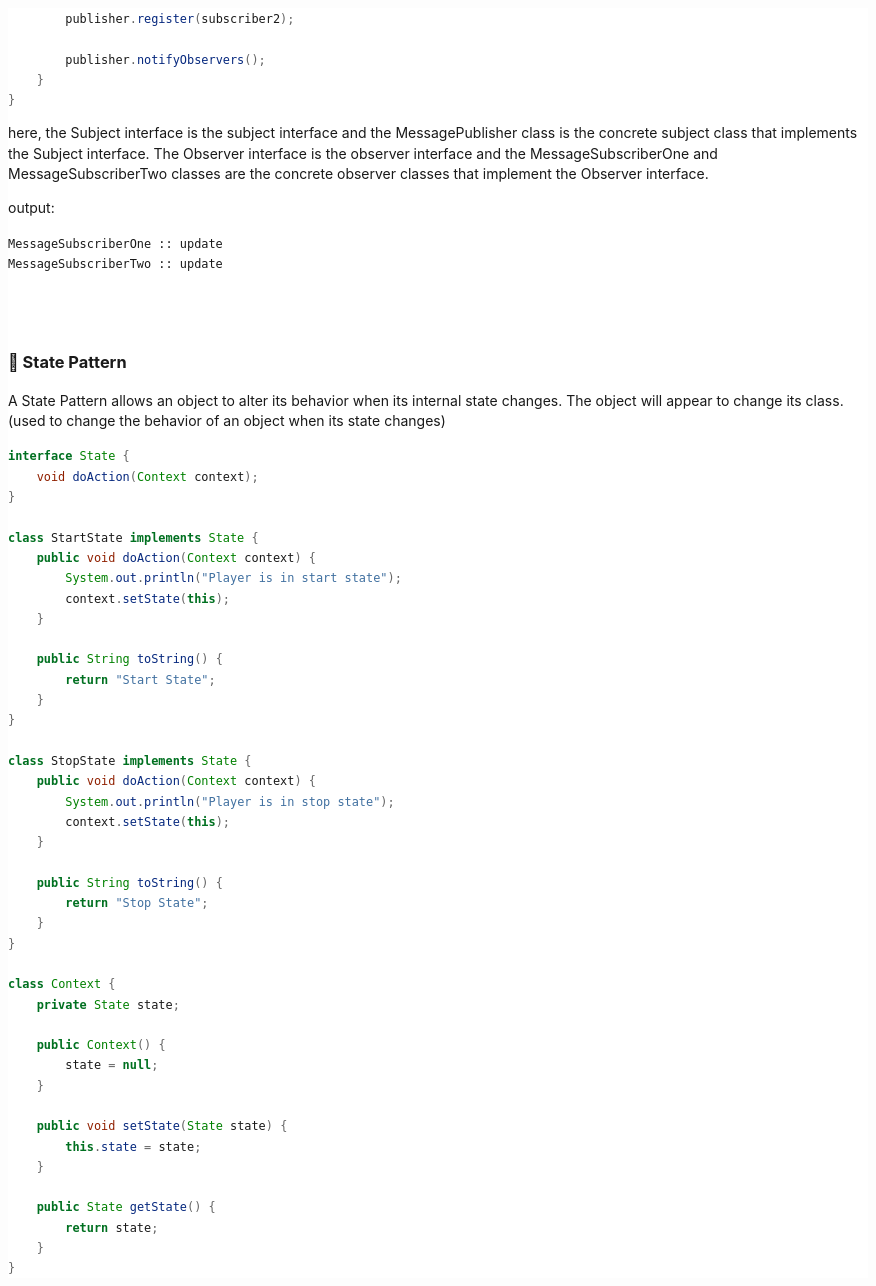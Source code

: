 ```java
        publisher.register(subscriber2);

        publisher.notifyObservers();
    }
}
```
here, the Subject interface is the subject interface and the MessagePublisher class is the concrete subject class that implements the Subject interface. The Observer interface is the observer interface and the MessageSubscriberOne and MessageSubscriberTwo classes are the concrete observer classes that implement the Observer interface.

output:
```
MessageSubscriberOne :: update
MessageSubscriberTwo :: update
```

<br><br>

### 🍂 State Pattern
A State Pattern allows an object to alter its behavior when its internal state changes. The object will appear to change its class. (used to change the behavior of an object when its state changes)

```java
interface State {
    void doAction(Context context);
}

class StartState implements State {
    public void doAction(Context context) {
        System.out.println("Player is in start state");
        context.setState(this);
    }

    public String toString() {
        return "Start State";
    }
}

class StopState implements State {
    public void doAction(Context context) {
        System.out.println("Player is in stop state");
        context.setState(this);
    }

    public String toString() {
        return "Stop State";
    }
}

class Context {
    private State state;

    public Context() {
        state = null;
    }

    public void setState(State state) {
        this.state = state;
    }

    public State getState() {
        return state;
    }
}
```